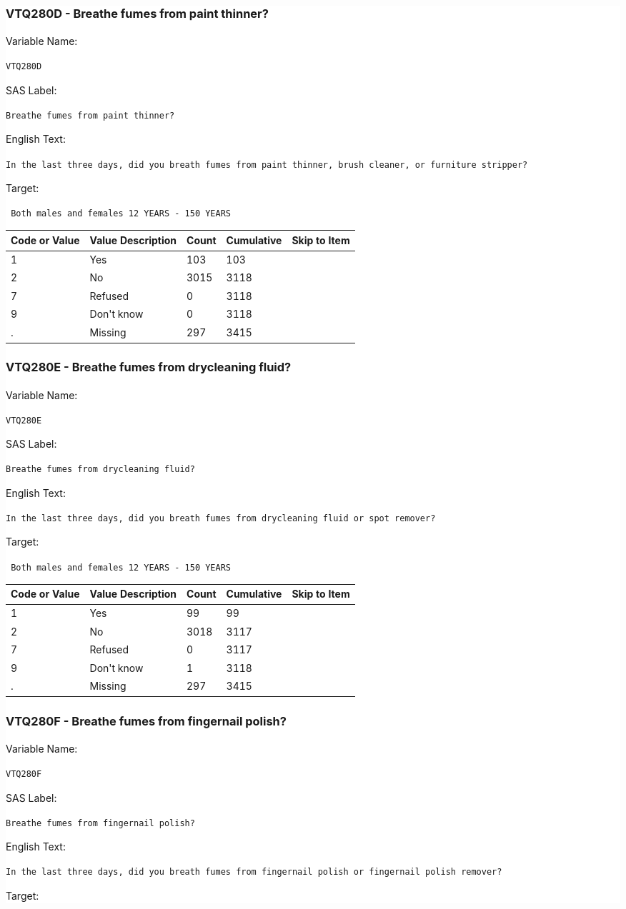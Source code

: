 ### VTQ280D - Breathe fumes from paint thinner?

Variable Name:

    VTQ280D
SAS Label:

    Breathe fumes from paint thinner?
English Text:

    In the last three days, did you breath fumes from paint thinner, brush cleaner, or furniture stripper?
Target:

     Both males and females 12 YEARS - 150 YEARS
Code or Value | Value Description | Count | Cumulative | Skip to Item  
---|---|---|---|---  
1 | Yes | 103 | 103 |   
2 | No | 3015 | 3118 |   
7 | Refused | 0 | 3118 |   
9 | Don't know | 0 | 3118 |   
. | Missing | 297 | 3415 |   
  
### VTQ280E - Breathe fumes from drycleaning fluid?

Variable Name:

    VTQ280E
SAS Label:

    Breathe fumes from drycleaning fluid?
English Text:

    In the last three days, did you breath fumes from drycleaning fluid or spot remover?
Target:

     Both males and females 12 YEARS - 150 YEARS
Code or Value | Value Description | Count | Cumulative | Skip to Item  
---|---|---|---|---  
1 | Yes | 99 | 99 |   
2 | No | 3018 | 3117 |   
7 | Refused | 0 | 3117 |   
9 | Don't know | 1 | 3118 |   
. | Missing | 297 | 3415 |   
  
### VTQ280F - Breathe fumes from fingernail polish?

Variable Name:

    VTQ280F
SAS Label:

    Breathe fumes from fingernail polish?
English Text:

    In the last three days, did you breath fumes from fingernail polish or fingernail polish remover?
Target:
